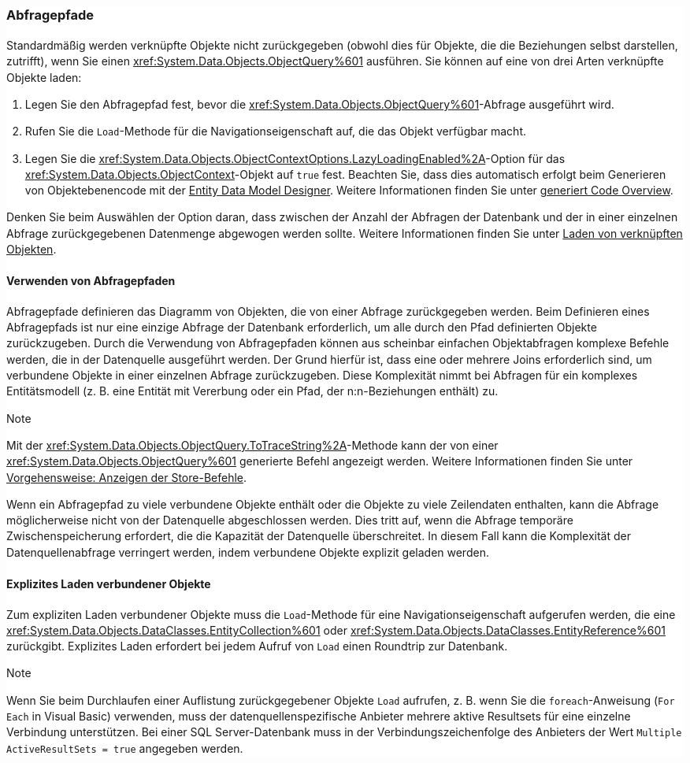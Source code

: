 ### <a name="query-paths"></a>Abfragepfade  
 Standardmäßig werden verknüpfte Objekte nicht zurückgegeben (obwohl dies für Objekte, die die Beziehungen selbst darstellen, zutrifft), wenn Sie einen <xref:System.Data.Objects.ObjectQuery%601> ausführen. Sie können auf eine von drei Arten verknüpfte Objekte laden:  
  
1.  Legen Sie den Abfragepfad fest, bevor die <xref:System.Data.Objects.ObjectQuery%601>-Abfrage ausgeführt wird.  
  
2.  Rufen Sie die `Load`-Methode für die Navigationseigenschaft auf, die das Objekt verfügbar macht.  
  
3.  Legen Sie die <xref:System.Data.Objects.ObjectContextOptions.LazyLoadingEnabled%2A>-Option für das <xref:System.Data.Objects.ObjectContext>-Objekt auf `true` fest. Beachten Sie, dass dies automatisch erfolgt beim Generieren von Objektebenencode mit der [Entity Data Model Designer](http://msdn.microsoft.com/en-us/4ccd7ad6-b934-4f7c-82a0-cfd2d4a95faf). Weitere Informationen finden Sie unter [generiert Code Overview](http://msdn.microsoft.com/en-us/6a88ea38-6a90-4107-bc33-531b79ce5b6a).  
  
 Denken Sie beim Auswählen der Option daran, dass zwischen der Anzahl der Abfragen der Datenbank und der in einer einzelnen Abfrage zurückgegebenen Datenmenge abgewogen werden sollte. Weitere Informationen finden Sie unter [Laden von verknüpften Objekten](http://msdn.microsoft.com/en-us/452347d2-7b3b-44cd-9001-231299a28cb1).  
  
#### <a name="using-query-paths"></a>Verwenden von Abfragepfaden  
 Abfragepfade definieren das Diagramm von Objekten, die von einer Abfrage zurückgegeben werden. Beim Definieren eines Abfragepfads ist nur eine einzige Abfrage der Datenbank erforderlich, um alle durch den Pfad definierten Objekte zurückzugeben. Durch die Verwendung von Abfragepfaden können aus scheinbar einfachen Objektabfragen komplexe Befehle werden, die in der Datenquelle ausgeführt werden. Der Grund hierfür ist, dass eine oder mehrere Joins erforderlich sind, um verbundene Objekte in einer einzelnen Abfrage zurückzugeben. Diese Komplexität nimmt bei Abfragen für ein komplexes Entitätsmodell (z. B. eine Entität mit Vererbung oder ein Pfad, der n:n-Beziehungen enthält) zu.  
  
> [!NOTE]
>  Mit der <xref:System.Data.Objects.ObjectQuery.ToTraceString%2A>-Methode kann der von einer <xref:System.Data.Objects.ObjectQuery%601> generierte Befehl angezeigt werden. Weitere Informationen finden Sie unter [Vorgehensweise: Anzeigen der Store-Befehle](http://msdn.microsoft.com/en-us/f9771c6e-3b62-4b24-a5d4-55d68e14fa79).  
  
 Wenn ein Abfragepfad zu viele verbundene Objekte enthält oder die Objekte zu viele Zeilendaten enthalten, kann die Abfrage möglicherweise nicht von der Datenquelle abgeschlossen werden. Dies tritt auf, wenn die Abfrage temporäre Zwischenspeicherung erfordert, die die Kapazität der Datenquelle überschreitet. In diesem Fall kann die Komplexität der Datenquellenabfrage verringert werden, indem verbundene Objekte explizit geladen werden.  
  
#### <a name="explicitly-loading-related-objects"></a>Explizites Laden verbundener Objekte  
 Zum expliziten Laden verbundener Objekte muss die `Load`-Methode für eine Navigationseigenschaft aufgerufen werden, die eine <xref:System.Data.Objects.DataClasses.EntityCollection%601> oder <xref:System.Data.Objects.DataClasses.EntityReference%601> zurückgibt. Explizites Laden erfordert bei jedem Aufruf von `Load` einen Roundtrip zur Datenbank.  
  
> [!NOTE]
>  Wenn Sie beim Durchlaufen einer Auflistung zurückgegebener Objekte `Load` aufrufen, z. B. wenn Sie die `foreach`-Anweisung (`For Each` in Visual Basic) verwenden, muss der datenquellenspezifische Anbieter mehrere aktive Resultsets für eine einzelne Verbindung unterstützen. Bei einer SQL Server-Datenbank muss in der Verbindungszeichenfolge des Anbieters der Wert `MultipleActiveResultSets = true` angegeben werden.  
  